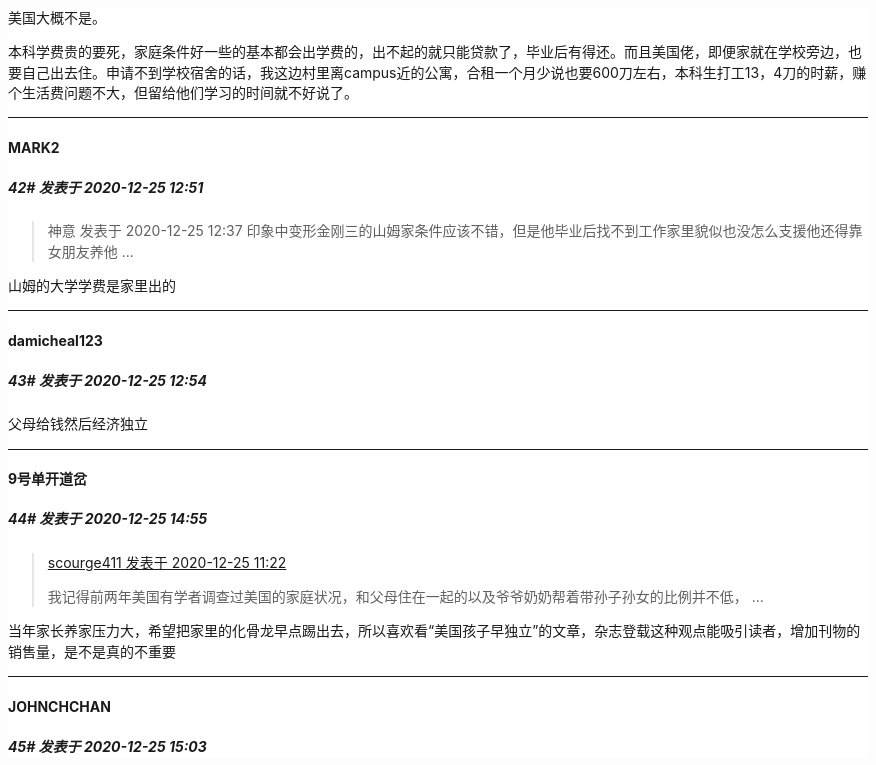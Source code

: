 


美国大概不是。

本科学费贵的要死，家庭条件好一些的基本都会出学费的，出不起的就只能贷款了，毕业后有得还。而且美国佬，即便家就在学校旁边，也要自己出去住。申请不到学校宿舍的话，我这边村里离campus近的公寓，合租一个月少说也要600刀左右，本科生打工13，4刀的时薪，赚个生活费问题不大，但留给他们学习的时间就不好说了。







*****

####  MARK2  
##### 42#       发表于 2020-12-25 12:51



<blockquote>神意 发表于 2020-12-25 12:37
印象中变形金刚三的山姆家条件应该不错，但是他毕业后找不到工作家里貌似也没怎么支援他还得靠女朋友养他 ...</blockquote>
山姆的大学学费是家里出的







*****

####  damicheal123  
##### 43#       发表于 2020-12-25 12:54




父母给钱然后经济独立







*****

####  9号单开道岔  
##### 44#       发表于 2020-12-25 14:55



<blockquote><a href="httphttps://bbs.saraba1st.com/2b/forum.php?mod=redirect&amp;goto=findpost&amp;pid=49838758&amp;ptid=1979493" target="_blank">scourge411 发表于 2020-12-25 11:22</a>

我记得前两年美国有学者调查过美国的家庭状况，和父母住在一起的以及爷爷奶奶帮着带孙子孙女的比例并不低， ...</blockquote>
当年家长养家压力大，希望把家里的化骨龙早点踢出去，所以喜欢看“美国孩子早独立”的文章，杂志登载这种观点能吸引读者，增加刊物的销售量，是不是真的不重要







*****

####  JOHNCHCHAN  
##### 45#       发表于 2020-12-25 15:03
